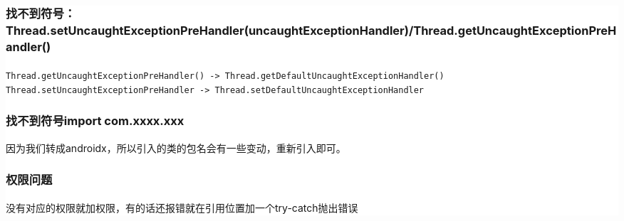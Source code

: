 
### 找不到符号：Thread.setUncaughtExceptionPreHandler(uncaughtExceptionHandler)/Thread.getUncaughtExceptionPreHandler()
```
Thread.getUncaughtExceptionPreHandler() -> Thread.getDefaultUncaughtExceptionHandler()
Thread.setUncaughtExceptionPreHandler -> Thread.setDefaultUncaughtExceptionHandler
```

### 找不到符号import com.xxxx.xxx
因为我们转成androidx，所以引入的类的包名会有一些变动，重新引入即可。

### 权限问题
没有对应的权限就加权限，有的话还报错就在引用位置加一个try-catch抛出错误

